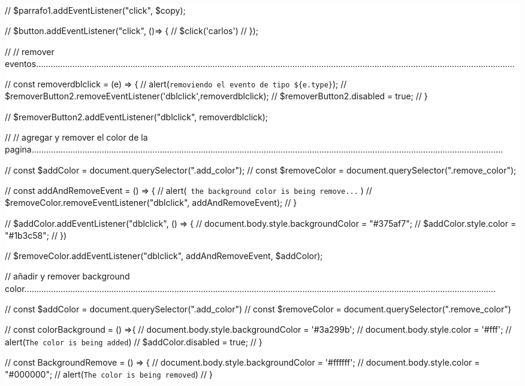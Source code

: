 // $parrafo1.addEventListener("click", $copy);

// $button.addEventListener("click", ()=> {
// $click('carlos')
// });

// // remover eventos......................................................................................................................................................................................................

// const removerdblclick = (e) => {
//     alert(`removiendo el evento de tipo ${e.type}`);
//     $removerButton2.removeEventListener('dblclick',removerdblclick);
//     $removerButton2.disabled = true;
// }

// $removerButton2.addEventListener("dblclick", removerdblclick);

// // agregar y remover el color de la pagina...................................................................................................................................................................................................

// const $addColor = document.querySelector(".add_color");
// const $removeColor = document.querySelector(".remove_color");

// const addAndRemoveEvent = () => {
// alert(` the background color is being remove...` )
// $removeColor.removeEventListener("dblclick", addAndRemoveEvent);
// }

// $addColor.addEventListener("dblclick", () => {
//     document.body.style.backgroundColor = "#375af7";
//     $addColor.style.color = "#1b3c58";
// })

// $removeColor.addEventListener("dblclick", addAndRemoveEvent, $addColor);



// añadir y remover background color...................................................................................................................................................................................................

// const $addColor = document.querySelector(".add_color")
// const $removeColor = document.querySelector(".remove_color")

// const colorBackground = () =>{
//     document.body.style.backgroundColor = '#3a299b';
//     document.body.style.color = '#fff';
//     alert(`The color is being added`)
//     $addColor.disabled = true;
// }

// const  BackgroundRemove = () => {
//     document.body.style.backgroundColor = '#ffffff';
//     document.body.style.color = "#000000";
//     alert(`The color is being removed`)
// }
